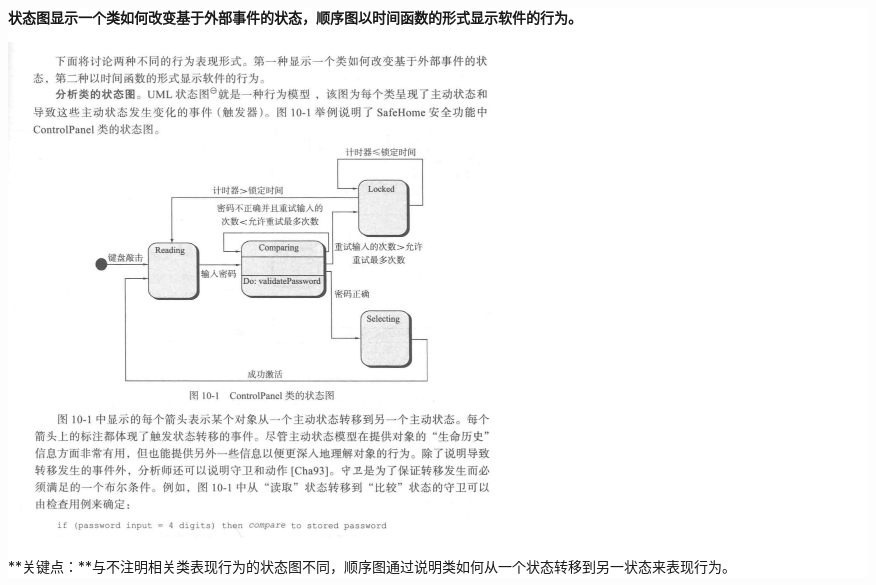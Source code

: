 **状态图显示一个类如何改变基于外部事件的状态，顺序图以时间函数的形式显示软件的行为。**

<img src="assets/image-20240105200544038.png" alt="image-20240105200544038" style="zoom:50%;" />

**关键点：**与不注明相关类表现行为的状态图不同，顺序图通过说明类如何从一个状态转移到另一状态来表现行为。
